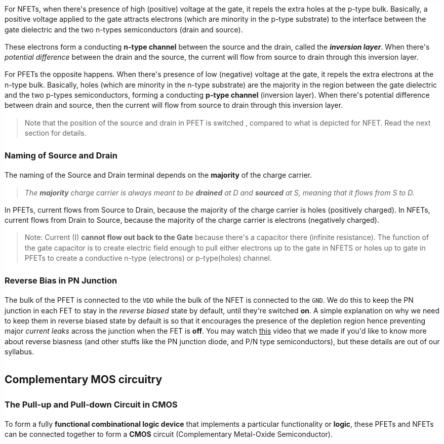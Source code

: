 For NFETs, when there's presence of high (positive) voltage at the gate, it repels the extra holes at the p-type bulk. Basically, a positive voltage applied to the gate attracts electrons (which are minority in the p-type substrate) to the interface between the gate dielectric and the two n-types semiconductors (drain and source). 

These electrons form a conducting **n-type channel** between the source and the drain, called the **_inversion layer_**. When there's *potential difference* between the drain and the source, the current will flow from source to drain through this inversion layer. 

For PFETs the opposite happens. When there's presence of low (negative) voltage at the gate, it repels the extra electrons at the n-type bulk. Basically, holes (which are minority in the n-type substrate) are the majority in the region between the gate dielectric and the two p-types semiconductors, forming a conducting **p-type channel** (inversion layer). When there's potential difference between drain and source, then the current will flow from source to drain through this inversion layer. 

>Note that the position of the source and drain in PFET is switched , compared to what is depicted for NFET. Read the next section for details.

  

### Naming of Source and Drain  

The naming of the Source and Drain terminal depends on the **majority** of the charge carrier. 
>*The **majority** charge carrier is always meant to be **drained** at D and **sourced** at S, meaning that it flows from S to D.*  

In PFETs, current flows from Source to Drain, because the majority of the charge carrier is holes (positively charged). In NFETs, current flows from Drain to Source, because the majority of the charge carrier is electrons (negatively charged).

> Note: Current (I) **cannot flow out back to the Gate** because there's a capacitor there (infinite resistance). The function of the gate capacitor is to create electric field enough to pull either electrons up to the gate in NFETS or holes up to gate in PFETs to create a conductive n-type (electrons) or p-type(holes) channel.

### Reverse Bias in PN Junction

The bulk of the PFET is connected to the `VDD` while the bulk of the NFET is connected to the `GND`. We do this to keep the PN junction in each FET to stay in the *reverse biased* state by default, until they're switched **on**.  A simple explanation on why we need to keep them in reverse biased state by default is so that it encourages the presence of the depletion region hence preventing major *current leaks* across the junction when the FET is **off**. You may watch [this](https://youtu.be/cJxBlO5NMGs?t=295) video that we made if you'd like to know more about reverse biasness (and other stuffs like the PN junction diode, and P/N type semiconductors), but these details are out of our syllabus. 

## Complementary MOS circuitry

### The Pull-up and Pull-down Circuit in CMOS


To form a fully **functional combinational logic device** that implements a particular functionality or **logic**, these PFETs and NFETs  can be connected together to form a **CMOS** circuit (Complementary Metal-Oxide Semiconductor). 
